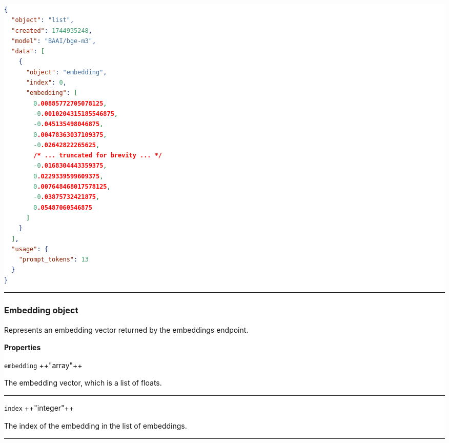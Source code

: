 ```Json title="Response"
{
  "object": "list",
  "created": 1744935248,
  "model": "BAAI/bge-m3",
  "data": [
    {
      "object": "embedding",
      "index": 0,
      "embedding": [
        0.00885772705078125,
        -0.0010204315185546875,
        -0.045135498046875,
        0.00478363037109375,
        -0.02642822265625,
        /* ... truncated for brevity ... */
        -0.0168304443359375,
        0.0229339599609375,
        0.007648468017578125,
        -0.03875732421875,
        0.05487060546875
      ]
    }
  ],
  "usage": {
    "prompt_tokens": 13
  }
}
```

</div>
</div>

---

### Embedding object

Represents an embedding vector returned by the embeddings endpoint.

<div class="grid" markdown>
<div markdown>

**Properties**

`embedding` ++"array"++

The embedding vector, which is a list of floats.

---

`index` ++"integer"++

The index of the embedding in the list of embeddings.

---
